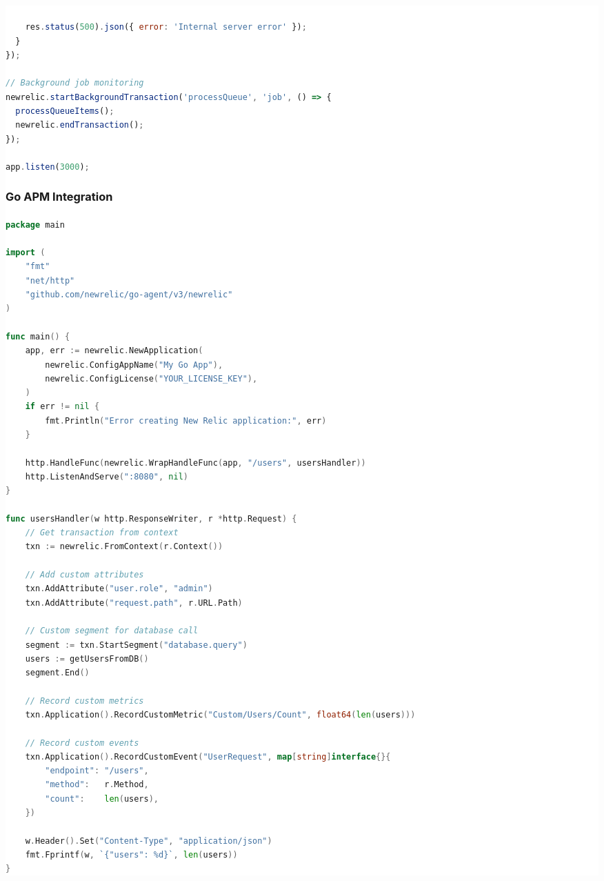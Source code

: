 ```javascript
    
    res.status(500).json({ error: 'Internal server error' });
  }
});

// Background job monitoring
newrelic.startBackgroundTransaction('processQueue', 'job', () => {
  processQueueItems();
  newrelic.endTransaction();
});

app.listen(3000);
```

### Go APM Integration
```go
package main

import (
    "fmt"
    "net/http"
    "github.com/newrelic/go-agent/v3/newrelic"
)

func main() {
    app, err := newrelic.NewApplication(
        newrelic.ConfigAppName("My Go App"),
        newrelic.ConfigLicense("YOUR_LICENSE_KEY"),
    )
    if err != nil {
        fmt.Println("Error creating New Relic application:", err)
    }

    http.HandleFunc(newrelic.WrapHandleFunc(app, "/users", usersHandler))
    http.ListenAndServe(":8080", nil)
}

func usersHandler(w http.ResponseWriter, r *http.Request) {
    // Get transaction from context
    txn := newrelic.FromContext(r.Context())
    
    // Add custom attributes
    txn.AddAttribute("user.role", "admin")
    txn.AddAttribute("request.path", r.URL.Path)
    
    // Custom segment for database call
    segment := txn.StartSegment("database.query")
    users := getUsersFromDB()
    segment.End()
    
    // Record custom metrics
    txn.Application().RecordCustomMetric("Custom/Users/Count", float64(len(users)))
    
    // Record custom events
    txn.Application().RecordCustomEvent("UserRequest", map[string]interface{}{
        "endpoint": "/users",
        "method":   r.Method,
        "count":    len(users),
    })
    
    w.Header().Set("Content-Type", "application/json")
    fmt.Fprintf(w, `{"users": %d}`, len(users))
}
```
